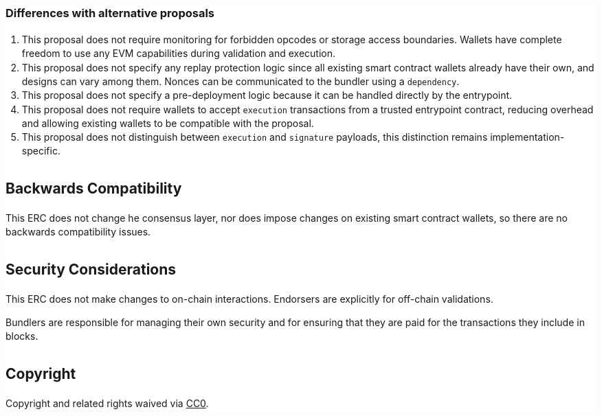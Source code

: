 ### Differences with alternative proposals

1. This proposal does not require monitoring for forbidden opcodes or storage access boundaries. Wallets have complete freedom to use any EVM capabilities during validation and execution.
2. This proposal does not specify any replay protection logic since all existing smart contract wallets already have their own, and designs can vary among them. Nonces can be communicated to the bundler using a `dependency`.
3. This proposal does not specify a pre-deployment logic because it can be handled directly by the entrypoint.
4. This proposal does not require wallets to accept `execution` transactions from a trusted entrypoint contract, reducing overhead and allowing existing wallets to be compatible with the proposal.
5. This proposal does not distinguish between `execution` and `signature` payloads, this distinction remains implementation-specific.

## Backwards Compatibility

This ERC does not change he consensus layer, nor does impose changes on existing smart contract wallets, so there are no backwards compatibility issues.

## Security Considerations

This ERC does not make changes to on-chain interactions. Endorsers are explicitly for off-chain validations.

Bundlers are responsible for managing their own security and for ensuring that they are paid for the transactions they include in blocks.

## Copyright

Copyright and related rights waived via [CC0](../LICENSE.md).
